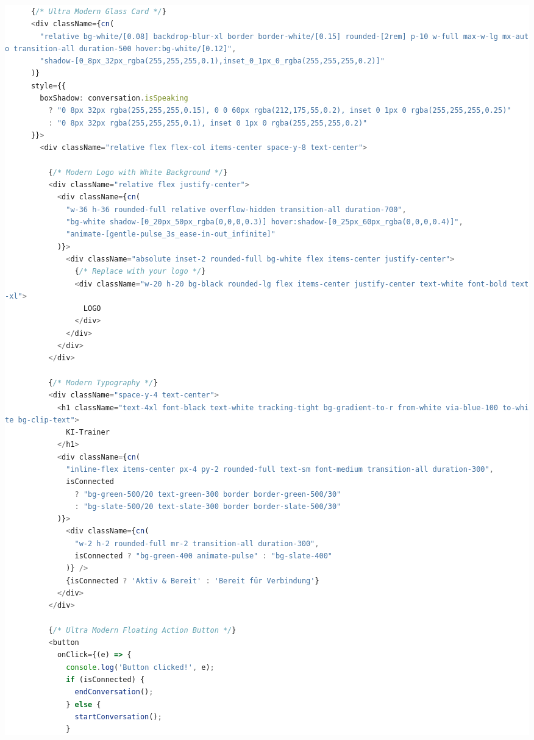 ```typescript
      {/* Ultra Modern Glass Card */}
      <div className={cn(
        "relative bg-white/[0.08] backdrop-blur-xl border border-white/[0.15] rounded-[2rem] p-10 w-full max-w-lg mx-auto transition-all duration-500 hover:bg-white/[0.12]",
        "shadow-[0_8px_32px_rgba(255,255,255,0.1),inset_0_1px_0_rgba(255,255,255,0.2)]"
      )}
      style={{
        boxShadow: conversation.isSpeaking 
          ? "0 8px 32px rgba(255,255,255,0.15), 0 0 60px rgba(212,175,55,0.2), inset 0 1px 0 rgba(255,255,255,0.25)"
          : "0 8px 32px rgba(255,255,255,0.1), inset 0 1px 0 rgba(255,255,255,0.2)"
      }}>
        <div className="relative flex flex-col items-center space-y-8 text-center">
          
          {/* Modern Logo with White Background */}
          <div className="relative flex justify-center">
            <div className={cn(
              "w-36 h-36 rounded-full relative overflow-hidden transition-all duration-700",
              "bg-white shadow-[0_20px_50px_rgba(0,0,0,0.3)] hover:shadow-[0_25px_60px_rgba(0,0,0,0.4)]",
              "animate-[gentle-pulse_3s_ease-in-out_infinite]"
            )}>
              <div className="absolute inset-2 rounded-full bg-white flex items-center justify-center">
                {/* Replace with your logo */}
                <div className="w-20 h-20 bg-black rounded-lg flex items-center justify-center text-white font-bold text-xl">
                  LOGO
                </div>
              </div>
            </div>
          </div>

          {/* Modern Typography */}
          <div className="space-y-4 text-center">
            <h1 className="text-4xl font-black text-white tracking-tight bg-gradient-to-r from-white via-blue-100 to-white bg-clip-text">
              KI-Trainer
            </h1>
            <div className={cn(
              "inline-flex items-center px-4 py-2 rounded-full text-sm font-medium transition-all duration-300",
              isConnected 
                ? "bg-green-500/20 text-green-300 border border-green-500/30" 
                : "bg-slate-500/20 text-slate-300 border border-slate-500/30"
            )}>
              <div className={cn(
                "w-2 h-2 rounded-full mr-2 transition-all duration-300",
                isConnected ? "bg-green-400 animate-pulse" : "bg-slate-400"
              )} />
              {isConnected ? 'Aktiv & Bereit' : 'Bereit für Verbindung'}
            </div>
          </div>

          {/* Ultra Modern Floating Action Button */}
          <button
            onClick={(e) => {
              console.log('Button clicked!', e);
              if (isConnected) {
                endConversation();
              } else {
                startConversation();
              }
```